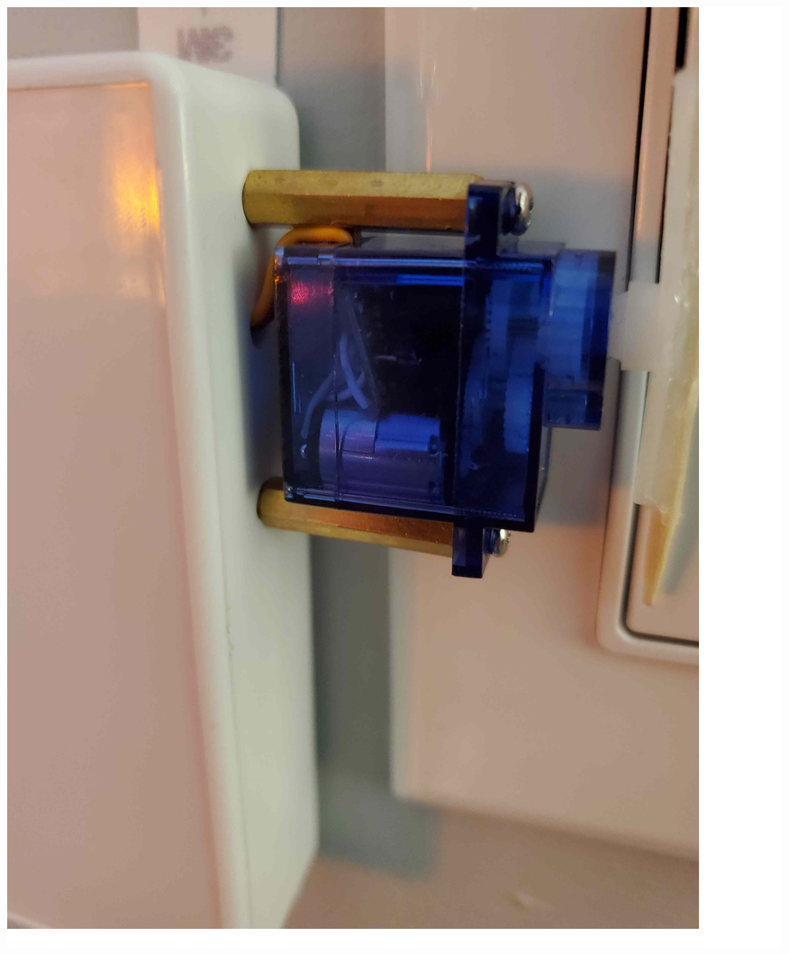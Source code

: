 <img align="left" max-height="300" src="images/servo_pic.jpg">
<br clear="left"/>
<br clear="left"/>
